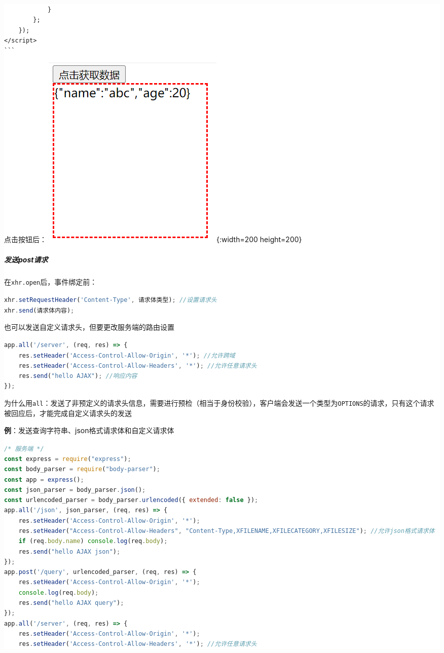                 }
            };
        });
    </script>
    ```

点击按钮后：
![原生Ajax3](./md-image/原生Ajax3.png){:width=200 height=200}
##### 发送post请求
在`xhr.open`后，事件绑定前：
```js
xhr.setRequestHeader('Content-Type', 请求体类型); //设置请求头
xhr.send(请求体内容);
```
也可以发送自定义请求头，但要更改服务端的路由设置
```js
app.all('/server', (req, res) => {
    res.setHeader('Access-Control-Allow-Origin', '*'); //允许跨域
    res.setHeader('Access-Control-Allow-Headers', '*'); //允许任意请求头
    res.send("hello AJAX"); //响应内容
});
```
为什么用`all`：发送了非预定义的请求头信息，需要进行预检（相当于身份校验），客户端会发送一个类型为`OPTIONS`的请求，只有这个请求被回应后，才能完成自定义请求头的发送

**例**：发送查询字符串、json格式请求体和自定义请求体
```js
/* 服务端 */
const express = require("express");
const body_parser = require("body-parser");
const app = express();
const json_parser = body_parser.json();
const urlencoded_parser = body_parser.urlencoded({ extended: false });
app.all('/json', json_parser, (req, res) => {
    res.setHeader('Access-Control-Allow-Origin', '*');
    res.setHeader("Access-Control-Allow-Headers", "Content-Type,XFILENAME,XFILECATEGORY,XFILESIZE"); //允许json格式请求体
    if (req.body.name) console.log(req.body);
    res.send("hello AJAX json");
});
app.post('/query', urlencoded_parser, (req, res) => {
    res.setHeader('Access-Control-Allow-Origin', '*');
    console.log(req.body);
    res.send("hello AJAX query");
});
app.all('/server', (req, res) => {
    res.setHeader('Access-Control-Allow-Origin', '*');
    res.setHeader('Access-Control-Allow-Headers', '*'); //允许任意请求头
```